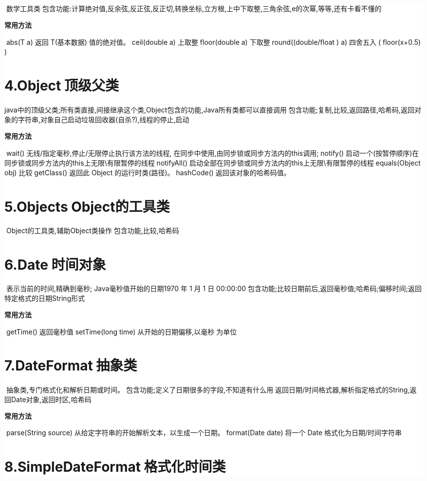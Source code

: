 ​    数学工具类
    包含功能:计算绝对值,反余弦,反正弦,反正切,转换坐标,立方根,上中下取整,三角余弦,e的次幂,等等,还有卡看不懂的

**常用方法**

​        abs(T a)  返回 T(基本数据) 值的绝对值。
        ceil(double a) 上取整
        floor(double a) 下取整
        round((double/float ) a) 四舍五入 (        floor(x+0.5)  )

# 4.Object 顶级父类

​    java中的顶级父类;所有类直接,间接继承这个类,Object包含的功能,Java所有类都可以直接调用
    包含功能;复制,比较,返回路径,哈希码,返回对象的字符串,对象自己启动垃圾回收器(自杀?),线程的停止,启动

**常用方法**

​        wait()  无线/指定毫秒,停止/无限停止执行该方法的线程,  在同步中使用,由同步锁或同步方法内的this调用;
        notify()    启动一个(按暂停顺序)在同步锁或同步方法内的this上无限\有限暂停的线程
        notifyAll()  启动全部在同步锁或同步方法内的this上无限\有限暂停的线程
        equals(Object obj)   比较
        getClass()  返回此 Object 的运行时类(路径)。
        hashCode()  返回该对象的哈希码值。

# 5.Objects Object的工具类

​    Object的工具类,辅助Object类操作
    包含功能,比较,哈希码

# 6.Date 时间对象

​    表示当前的时间,精确到毫秒; Java毫秒值开始的日期1970 年 1 月 1 日 00:00:00
    包含功能;比较日期前后,返回毫秒值;哈希码;偏移时间;返回特定格式的日期String形式

**常用方法**

​        getTime()  返回毫秒值
        setTime(long time)  从开始的日期偏移,以毫秒 为单位

# 7.DateFormat  抽象类

​    抽象类,专门格式化和解析日期或时间。
    包含功能;定义了日期很多的字段,不知道有什么用
    返回日期/时间格式器,解析指定格式的String,返回Date对象,返回时区,哈希码

**常用方法**

​    parse(String source)  从给定字符串的开始解析文本，以生成一个日期。
    format(Date date)   将一个 Date 格式化为日期/时间字符串



# 8.SimpleDateFormat 格式化时间类
